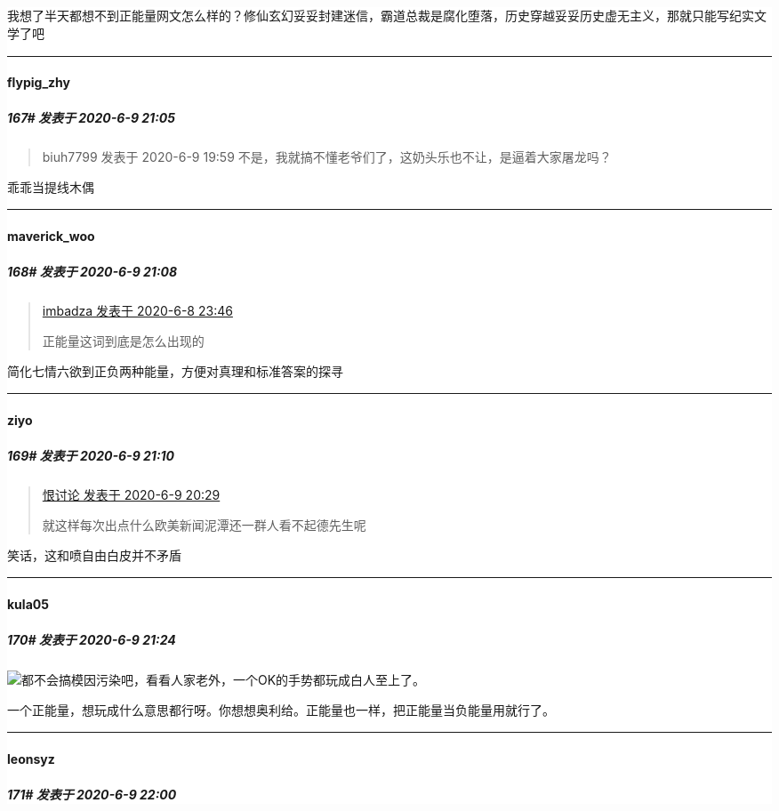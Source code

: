
我想了半天都想不到正能量网文怎么样的？修仙玄幻妥妥封建迷信，霸道总裁是腐化堕落，历史穿越妥妥历史虚无主义，那就只能写纪实文学了吧


-----

####  flypig_zhy  
##### 167#       发表于 2020-6-9 21:05


<blockquote>biuh7799 发表于 2020-6-9 19:59
不是，我就搞不懂老爷们了，这奶头乐也不让，是逼着大家屠龙吗？</blockquote>
乖乖当提线木偶


-----

####  maverick_woo  
##### 168#       发表于 2020-6-9 21:08


<blockquote><a href="httphttps://bbs.saraba1st.com/2b/forum.php?mod=redirect&amp;goto=findpost&amp;pid=47727705&amp;ptid=1940492" target="_blank">imbadza 发表于 2020-6-8 23:46</a>

正能量这词到底是怎么出现的</blockquote>
简化七情六欲到正负两种能量，方便对真理和标准答案的探寻


-----

####  ziyo  
##### 169#       发表于 2020-6-9 21:10


<blockquote><a href="httphttps://bbs.saraba1st.com/2b/forum.php?mod=redirect&amp;goto=findpost&amp;pid=47739924&amp;ptid=1940492" target="_blank">恨讨论 发表于 2020-6-9 20:29</a>

就这样每次出点什么欧美新闻泥潭还一群人看不起德先生呢</blockquote>
笑话，这和喷自由白皮并不矛盾


-----

####  kula05  
##### 170#       发表于 2020-6-9 21:24


<img src="https://static.saraba1st.com/image/smiley/face2017/049.png" referrerpolicy="no-referrer">都不会搞模因污染吧，看看人家老外，一个OK的手势都玩成白人至上了。


一个正能量，想玩成什么意思都行呀。你想想奥利给。正能量也一样，把正能量当负能量用就行了。


-----

####  leonsyz  
##### 171#       发表于 2020-6-9 22:00

